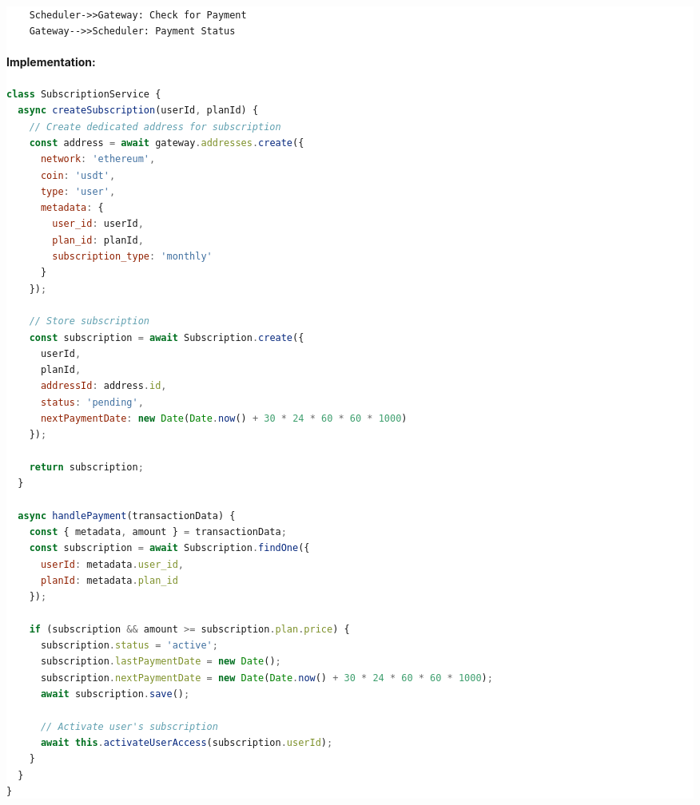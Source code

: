 ```mermaid
    Scheduler->>Gateway: Check for Payment
    Gateway-->>Scheduler: Payment Status
```

#### Implementation:

```javascript
class SubscriptionService {
  async createSubscription(userId, planId) {
    // Create dedicated address for subscription
    const address = await gateway.addresses.create({
      network: 'ethereum',
      coin: 'usdt',
      type: 'user',
      metadata: {
        user_id: userId,
        plan_id: planId,
        subscription_type: 'monthly'
      }
    });

    // Store subscription
    const subscription = await Subscription.create({
      userId,
      planId,
      addressId: address.id,
      status: 'pending',
      nextPaymentDate: new Date(Date.now() + 30 * 24 * 60 * 60 * 1000)
    });

    return subscription;
  }

  async handlePayment(transactionData) {
    const { metadata, amount } = transactionData;
    const subscription = await Subscription.findOne({
      userId: metadata.user_id,
      planId: metadata.plan_id
    });

    if (subscription && amount >= subscription.plan.price) {
      subscription.status = 'active';
      subscription.lastPaymentDate = new Date();
      subscription.nextPaymentDate = new Date(Date.now() + 30 * 24 * 60 * 60 * 1000);
      await subscription.save();

      // Activate user's subscription
      await this.activateUserAccess(subscription.userId);
    }
  }
}
```
